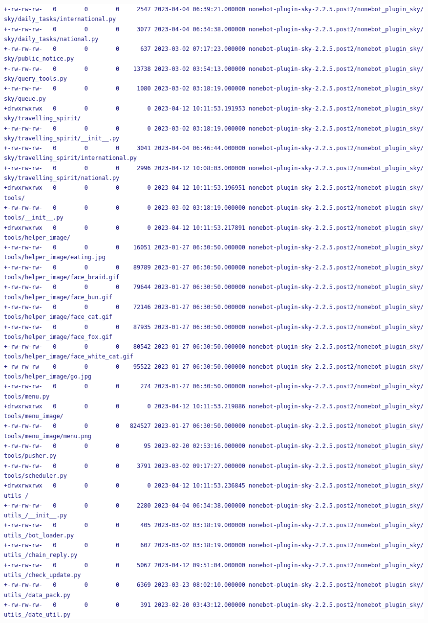 ```diff
+-rw-rw-rw-   0        0        0     2547 2023-04-04 06:39:21.000000 nonebot-plugin-sky-2.2.5.post2/nonebot_plugin_sky/sky/daily_tasks/international.py
+-rw-rw-rw-   0        0        0     3077 2023-04-04 06:34:38.000000 nonebot-plugin-sky-2.2.5.post2/nonebot_plugin_sky/sky/daily_tasks/national.py
+-rw-rw-rw-   0        0        0      637 2023-03-02 07:17:23.000000 nonebot-plugin-sky-2.2.5.post2/nonebot_plugin_sky/sky/public_notice.py
+-rw-rw-rw-   0        0        0    13738 2023-03-02 03:54:13.000000 nonebot-plugin-sky-2.2.5.post2/nonebot_plugin_sky/sky/query_tools.py
+-rw-rw-rw-   0        0        0     1080 2023-03-02 03:18:19.000000 nonebot-plugin-sky-2.2.5.post2/nonebot_plugin_sky/sky/queue.py
+drwxrwxrwx   0        0        0        0 2023-04-12 10:11:53.191953 nonebot-plugin-sky-2.2.5.post2/nonebot_plugin_sky/sky/travelling_spirit/
+-rw-rw-rw-   0        0        0        0 2023-03-02 03:18:19.000000 nonebot-plugin-sky-2.2.5.post2/nonebot_plugin_sky/sky/travelling_spirit/__init__.py
+-rw-rw-rw-   0        0        0     3041 2023-04-04 06:46:44.000000 nonebot-plugin-sky-2.2.5.post2/nonebot_plugin_sky/sky/travelling_spirit/international.py
+-rw-rw-rw-   0        0        0     2996 2023-04-12 10:08:03.000000 nonebot-plugin-sky-2.2.5.post2/nonebot_plugin_sky/sky/travelling_spirit/national.py
+drwxrwxrwx   0        0        0        0 2023-04-12 10:11:53.196951 nonebot-plugin-sky-2.2.5.post2/nonebot_plugin_sky/tools/
+-rw-rw-rw-   0        0        0        0 2023-03-02 03:18:19.000000 nonebot-plugin-sky-2.2.5.post2/nonebot_plugin_sky/tools/__init__.py
+drwxrwxrwx   0        0        0        0 2023-04-12 10:11:53.217891 nonebot-plugin-sky-2.2.5.post2/nonebot_plugin_sky/tools/helper_image/
+-rw-rw-rw-   0        0        0    16051 2023-01-27 06:30:50.000000 nonebot-plugin-sky-2.2.5.post2/nonebot_plugin_sky/tools/helper_image/eating.jpg
+-rw-rw-rw-   0        0        0    89789 2023-01-27 06:30:50.000000 nonebot-plugin-sky-2.2.5.post2/nonebot_plugin_sky/tools/helper_image/face_braid.gif
+-rw-rw-rw-   0        0        0    79644 2023-01-27 06:30:50.000000 nonebot-plugin-sky-2.2.5.post2/nonebot_plugin_sky/tools/helper_image/face_bun.gif
+-rw-rw-rw-   0        0        0    72146 2023-01-27 06:30:50.000000 nonebot-plugin-sky-2.2.5.post2/nonebot_plugin_sky/tools/helper_image/face_cat.gif
+-rw-rw-rw-   0        0        0    87935 2023-01-27 06:30:50.000000 nonebot-plugin-sky-2.2.5.post2/nonebot_plugin_sky/tools/helper_image/face_fox.gif
+-rw-rw-rw-   0        0        0    80542 2023-01-27 06:30:50.000000 nonebot-plugin-sky-2.2.5.post2/nonebot_plugin_sky/tools/helper_image/face_white_cat.gif
+-rw-rw-rw-   0        0        0    95522 2023-01-27 06:30:50.000000 nonebot-plugin-sky-2.2.5.post2/nonebot_plugin_sky/tools/helper_image/go.jpg
+-rw-rw-rw-   0        0        0      274 2023-01-27 06:30:50.000000 nonebot-plugin-sky-2.2.5.post2/nonebot_plugin_sky/tools/menu.py
+drwxrwxrwx   0        0        0        0 2023-04-12 10:11:53.219886 nonebot-plugin-sky-2.2.5.post2/nonebot_plugin_sky/tools/menu_image/
+-rw-rw-rw-   0        0        0   824527 2023-01-27 06:30:50.000000 nonebot-plugin-sky-2.2.5.post2/nonebot_plugin_sky/tools/menu_image/menu.png
+-rw-rw-rw-   0        0        0       95 2023-02-20 02:53:16.000000 nonebot-plugin-sky-2.2.5.post2/nonebot_plugin_sky/tools/pusher.py
+-rw-rw-rw-   0        0        0     3791 2023-03-02 09:17:27.000000 nonebot-plugin-sky-2.2.5.post2/nonebot_plugin_sky/tools/scheduler.py
+drwxrwxrwx   0        0        0        0 2023-04-12 10:11:53.236845 nonebot-plugin-sky-2.2.5.post2/nonebot_plugin_sky/utils_/
+-rw-rw-rw-   0        0        0     2280 2023-04-04 06:34:38.000000 nonebot-plugin-sky-2.2.5.post2/nonebot_plugin_sky/utils_/__init__.py
+-rw-rw-rw-   0        0        0      405 2023-03-02 03:18:19.000000 nonebot-plugin-sky-2.2.5.post2/nonebot_plugin_sky/utils_/bot_loader.py
+-rw-rw-rw-   0        0        0      607 2023-03-02 03:18:19.000000 nonebot-plugin-sky-2.2.5.post2/nonebot_plugin_sky/utils_/chain_reply.py
+-rw-rw-rw-   0        0        0     5067 2023-04-12 09:51:04.000000 nonebot-plugin-sky-2.2.5.post2/nonebot_plugin_sky/utils_/check_update.py
+-rw-rw-rw-   0        0        0     6369 2023-03-23 08:02:10.000000 nonebot-plugin-sky-2.2.5.post2/nonebot_plugin_sky/utils_/data_pack.py
+-rw-rw-rw-   0        0        0      391 2023-02-20 03:43:12.000000 nonebot-plugin-sky-2.2.5.post2/nonebot_plugin_sky/utils_/date_util.py
```